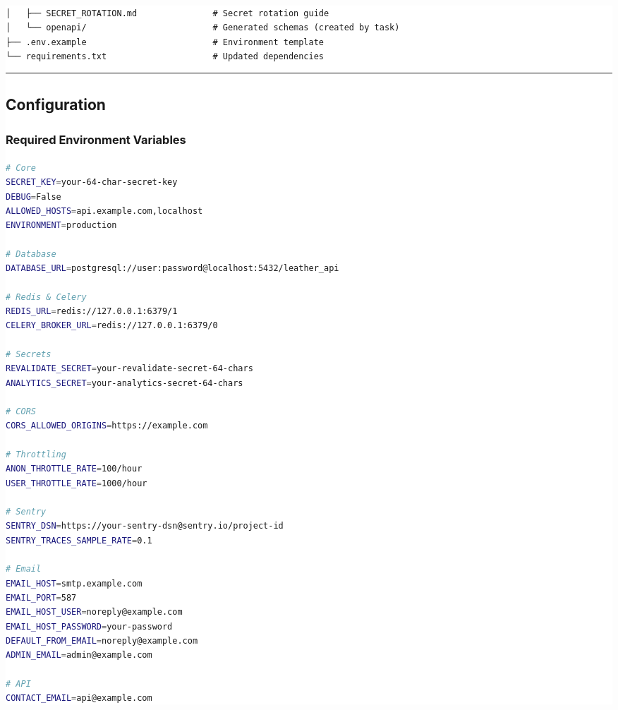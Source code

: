 ```
│   ├── SECRET_ROTATION.md               # Secret rotation guide
│   └── openapi/                         # Generated schemas (created by task)
├── .env.example                         # Environment template
└── requirements.txt                     # Updated dependencies
```

---

## Configuration

### Required Environment Variables

```bash
# Core
SECRET_KEY=your-64-char-secret-key
DEBUG=False
ALLOWED_HOSTS=api.example.com,localhost
ENVIRONMENT=production

# Database
DATABASE_URL=postgresql://user:password@localhost:5432/leather_api

# Redis & Celery
REDIS_URL=redis://127.0.0.1:6379/1
CELERY_BROKER_URL=redis://127.0.0.1:6379/0

# Secrets
REVALIDATE_SECRET=your-revalidate-secret-64-chars
ANALYTICS_SECRET=your-analytics-secret-64-chars

# CORS
CORS_ALLOWED_ORIGINS=https://example.com

# Throttling
ANON_THROTTLE_RATE=100/hour
USER_THROTTLE_RATE=1000/hour

# Sentry
SENTRY_DSN=https://your-sentry-dsn@sentry.io/project-id
SENTRY_TRACES_SAMPLE_RATE=0.1

# Email
EMAIL_HOST=smtp.example.com
EMAIL_PORT=587
EMAIL_HOST_USER=noreply@example.com
EMAIL_HOST_PASSWORD=your-password
DEFAULT_FROM_EMAIL=noreply@example.com
ADMIN_EMAIL=admin@example.com

# API
CONTACT_EMAIL=api@example.com
```
